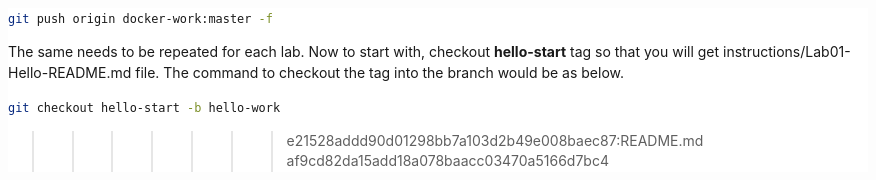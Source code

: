 ```sh
git push origin docker-work:master -f
```
The same needs to be repeated for each lab. Now to start with, checkout **hello-start** tag so that you will get instructions/Lab01-Hello-README.md file. The command to checkout the tag into the branch would be as below.
```sh
git checkout hello-start -b hello-work
```



>>>>>>> e21528addd90d01298bb7a103d2b49e008baec87:README.md
>>>>>>> af9cd82da15add18a078baacc03470a5166d7bc4
